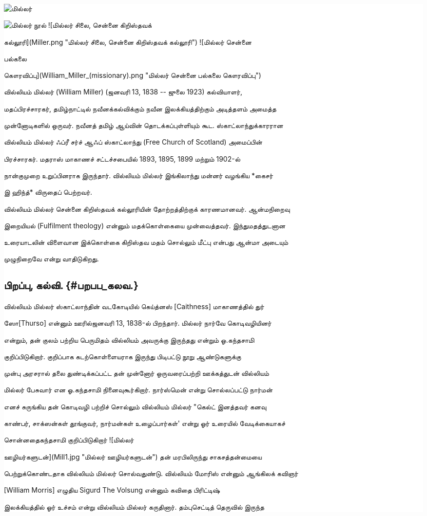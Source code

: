 ![மில்லர்](William_Miller,_Principal_of_the_Madras_Christian_College.jpg "மில்லர்")

![மில்லர் நூல்](மில்லர்.jpg "மில்லர் நூல்") ![மில்லர் சிலை, சென்னை கிறிஸ்தவக்

கல்லூரி](Miller.png "மில்லர் சிலை, சென்னை கிறிஸ்தவக் கல்லூரி") ![மில்லர் சென்னை

பல்கலை

கௌரவிப்பு](William_Miller_(missionary).png "மில்லர் சென்னை பல்கலை கௌரவிப்பு")

வில்லியம் மில்லர் (William Miller) (ஜனவரி 13, 1838 -- ஜுலை 1923) கல்வியாளர்,

மதப்பிரச்சாரகர், தமிழ்நாட்டில் நவீனக்கல்விக்கும் நவீன இலக்கியத்திற்கும் அடித்தளம் அமைத்த

முன்னோடிகளில் ஒருவர். நவீனத் தமிழ் ஆய்வின் தொடக்கப்புள்ளியும் கூட. ஸ்காட்லாந்துக்காரரான

வில்லியம் மில்லர் ஃப்ரீ சர்ச் ஆஃப் ஸ்காட்லாந்து (Free Church of Scotland) அமைப்பின்

பிரச்சாரகர். மதராஸ் மாகாணச் சட்டச்சபையில் 1893, 1895, 1899 மற்றும் 1902-ல்

நான்குமுறை உறுப்பினராக இருந்தார். வில்லியம் மில்லர் இங்கிலாந்து மன்னர் வழங்கிய *கைசர்

இ ஹிந்த்* விருதைப் பெற்றவர்.



வில்லியம் மில்லர் சென்னை கிறிஸ்தவக் கல்லூரியின் தோற்றத்திற்குக் காரணமானவர். ஆன்மநிறைவு

இறையியல் (Fulfilment theology) என்னும் மதக்கொள்கையை முன்வைத்தவர். இந்துமதத்துடனான

உரையாடலின் விளைவான இக்கொள்கை கிறிஸ்தவ மதம் சொல்லும் மீட்பு என்பது ஆன்மா அடையும்

முழுநிறைவே என்று வாதிடுகிறது.



## பிறப்பு, கல்வி. {#பறபப_கலவ.}



வில்லியம் மில்லர் ஸ்காட்லாந்தின் வடகோடியில் கெய்த்னஸ் \[Caithness\] மாகாணத்தில் துர்

ஸோ\[Thurso\] என்னும் ஊரில்ஜனவரி 13, 1838-ல் பிறந்தார். மில்லர் நார்வே கொடிவழியினர்

என்றும், தன் குலம் பற்றிய பெருமிதம் வில்லியம் அவருக்கு இருந்தது என்றும் ஓ.கந்தசாமி

குறிப்பிடுகிறார். குறிப்பாக கடற்கொள்ளையராக இருந்து பிடிபட்டு நூறு ஆண்டுகளுக்கு

முன்பு அரசரால் தலை துண்டிக்கப்பட்ட தன் முன்னோர் ஒருவரைப்பற்றி ஊக்கத்துடன் வில்லியம்

மில்லர் பேசுவார் என ஓ.கந்தசாமி நினைவுகூர்கிறார். நார்ஸ்மென் என்று சொல்லப்பட்டு நார்மன்

எனச் சுருங்கிய தன் கொடிவழி பற்றிச் சொல்லும் வில்லியம் மில்லர் \"கெல்ட் இனத்தவர் கனவு

காண்பர், சாக்ஸன்கள் தூங்குவர், நார்மன்கள் உழைப்பார்கள்' என்று ஓர் உரையில் வேடிக்கையாகச்

சொன்னதைகந்தசாமி குறிப்பிடுகிறார் ![மில்லர்

ஊழியர்களுடன்](Mill1.jpg "மில்லர் ஊழியர்களுடன்") தன் மரபிலிருந்து சாகசத்தன்மையை

பெற்றுக்கொண்டதாக வில்லியம் மில்லர் சொல்வதுண்டு. வில்லியம் மோரிஸ் என்னும் ஆங்கிலக் கவிஞர்

\[William Morris\] எழுதிய Sigurd The Volsung என்னும் கவிதை பிரிட்டிஷ்

இலக்கியத்தில் ஓர் உச்சம் என்று வில்லியம் மில்லர் கருதினார். தம்புசெட்டித் தெருவில் இருந்த


[^1]: The Kaisar-i-Hind Medal for Public Service in India was a medal
[^2]: <https://contrarianworld.blogspot.com/2022/03/blog-post.html>
